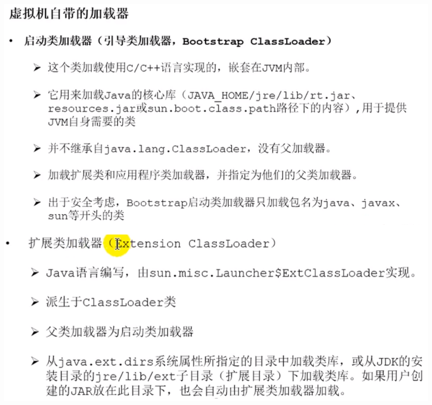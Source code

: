![image-20201119164809103](../media/pictures/JVM.assets/image-20201119164809103.png)



![image-20201120093054986](../media/pictures/JVM.assets/image-20201120093054986.png)


